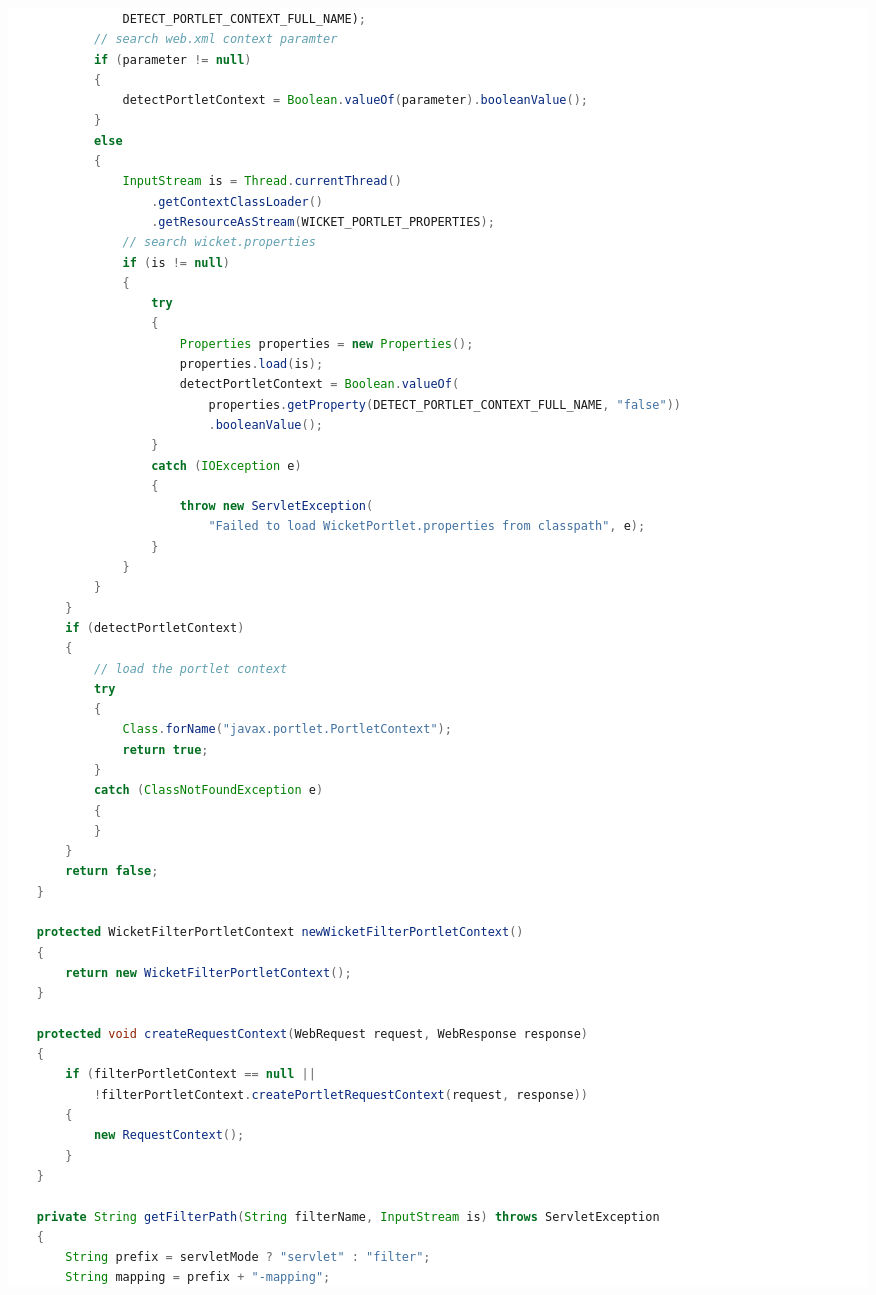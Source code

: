 ```java
				DETECT_PORTLET_CONTEXT_FULL_NAME);
			// search web.xml context paramter
			if (parameter != null)
			{
				detectPortletContext = Boolean.valueOf(parameter).booleanValue();
			}
			else
			{
				InputStream is = Thread.currentThread()
					.getContextClassLoader()
					.getResourceAsStream(WICKET_PORTLET_PROPERTIES);
				// search wicket.properties
				if (is != null)
				{
					try
					{
						Properties properties = new Properties();
						properties.load(is);
						detectPortletContext = Boolean.valueOf(
							properties.getProperty(DETECT_PORTLET_CONTEXT_FULL_NAME, "false"))
							.booleanValue();
					}
					catch (IOException e)
					{
						throw new ServletException(
							"Failed to load WicketPortlet.properties from classpath", e);
					}
				}
			}
		}
		if (detectPortletContext)
		{
			// load the portlet context
			try
			{
				Class.forName("javax.portlet.PortletContext");
				return true;
			}
			catch (ClassNotFoundException e)
			{
			}
		}
		return false;
	}

	protected WicketFilterPortletContext newWicketFilterPortletContext()
	{
		return new WicketFilterPortletContext();
	}

	protected void createRequestContext(WebRequest request, WebResponse response)
	{
		if (filterPortletContext == null ||
			!filterPortletContext.createPortletRequestContext(request, response))
		{
			new RequestContext();
		}
	}

	private String getFilterPath(String filterName, InputStream is) throws ServletException
	{
		String prefix = servletMode ? "servlet" : "filter";
		String mapping = prefix + "-mapping";
```